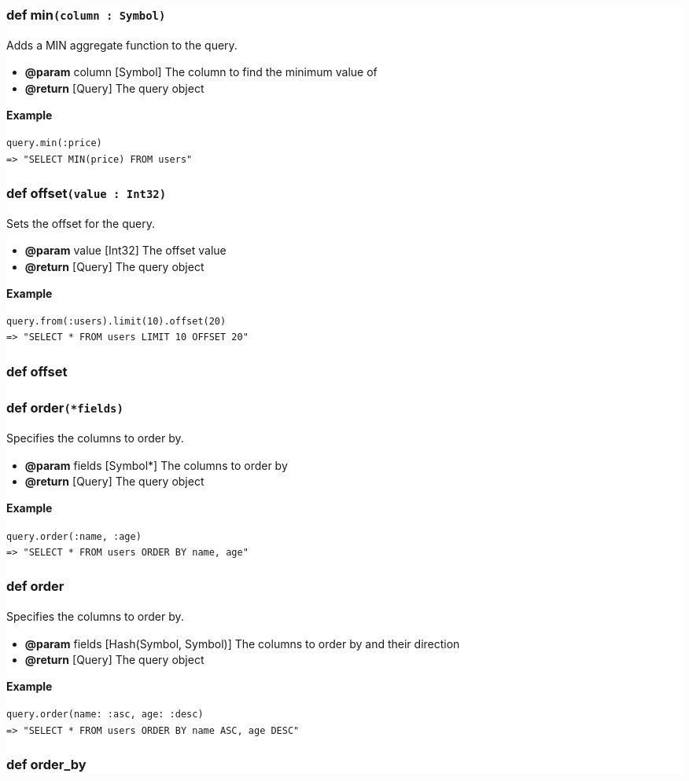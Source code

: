### def min`(column : Symbol)`

Adds a MIN aggregate function to the query.

* **@param** column \[Symbol] The column to find the minimum value of
* **@return** \[Query] The query object

**Example**

```crystal
query.min(:price)
=> "SELECT MIN(price) FROM users"
```

### def offset`(value : Int32)`

Sets the offset for the query.

* **@param** value \[Int32] The offset value
* **@return** \[Query] The query object

**Example**

```crystal
query.from(:users).limit(10).offset(20)
=> "SELECT * FROM users LIMIT 10 OFFSET 20"
```

### def offset

### def order`(*fields)`

Specifies the columns to order by.

* **@param** fields \[Symbol\*] The columns to order by
* **@return** \[Query] The query object

**Example**

```crystal
query.order(:name, :age)
=> "SELECT * FROM users ORDER BY name, age"
```

### def order

Specifies the columns to order by.

* **@param** fields \[Hash(Symbol, Symbol)] The columns to order by and their direction
* **@return** \[Query] The query object

**Example**

```crystal
query.order(name: :asc, age: :desc)
=> "SELECT * FROM users ORDER BY name ASC, age DESC"
```

### def order\_by
